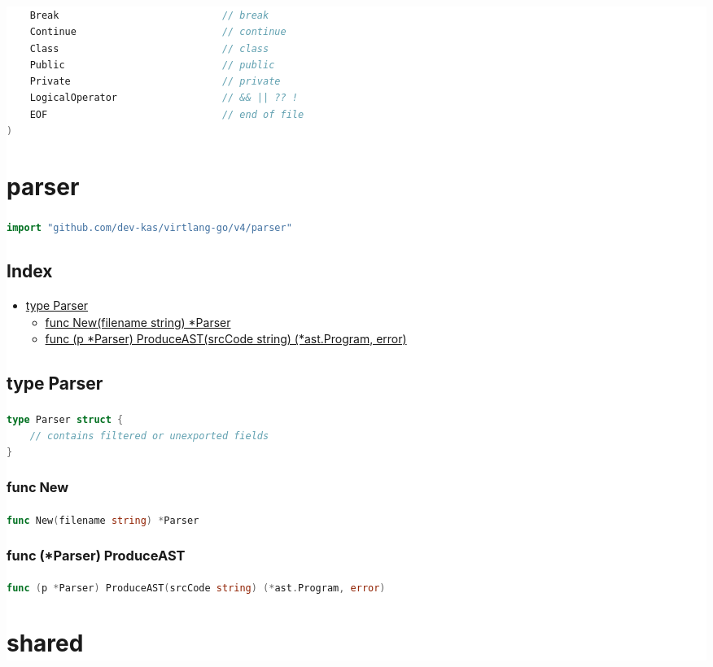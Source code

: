 ```go
    Break                            // break
    Continue                         // continue
    Class                            // class
    Public                           // public
    Private                          // private
    LogicalOperator                  // && || ?? !
    EOF                              // end of file
)
```

# parser

```go
import "github.com/dev-kas/virtlang-go/v4/parser"
```

## Index

- [type Parser](<#Parser>)
  - [func New\(filename string\) \*Parser](<#New>)
  - [func \(p \*Parser\) ProduceAST\(srcCode string\) \(\*ast.Program, error\)](<#Parser.ProduceAST>)


<a name="Parser"></a>
## type Parser



```go
type Parser struct {
    // contains filtered or unexported fields
}
```

<a name="New"></a>
### func New

```go
func New(filename string) *Parser
```



<a name="Parser.ProduceAST"></a>
### func \(\*Parser\) ProduceAST

```go
func (p *Parser) ProduceAST(srcCode string) (*ast.Program, error)
```



# shared
